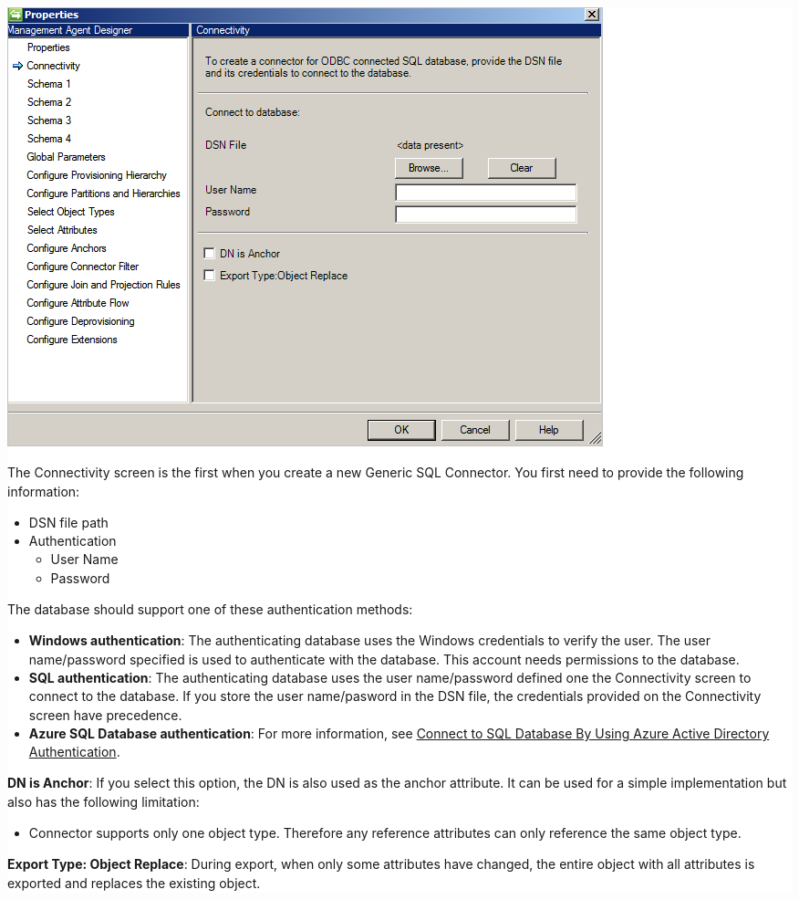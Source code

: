 ![CreateConnector](./media/active-directory-aadconnectsync-connector-genericsql/connectivity.png)

The Connectivity screen is the first when you create a new Generic SQL Connector. You first need to provide the following information:

* DSN file path
* Authentication
  * User Name
  * Password

The database should support one of these authentication methods:

* **Windows authentication**: The authenticating database uses the Windows credentials to verify the user. The user name/password specified is used to authenticate with the database. This account needs permissions to the database.
* **SQL authentication**: The authenticating database uses the user name/password defined one the Connectivity screen to connect to the database. If you store the user name/pasword in the DSN file, the credentials provided on the Connectivity screen have precedence.
* **Azure SQL Database authentication**: For more information, see [Connect to SQL Database By Using Azure Active Directory Authentication](../../sql-database/sql-database-aad-authentication.md).

**DN is Anchor**: If you select this option, the DN is also used as the anchor attribute. It can be used for a simple implementation but also has the following limitation:

* Connector supports only one object type. Therefore any reference attributes can only reference the same object type.

**Export Type: Object Replace**: During export, when only some attributes have changed, the entire object with all attributes is exported and replaces the existing object.
